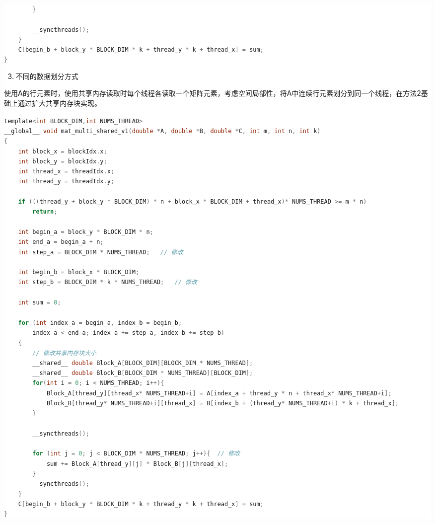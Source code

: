 ```c
        }
 
        __syncthreads();
    }
    C[begin_b + block_y * BLOCK_DIM * k + thread_y * k + thread_x] = sum;
}

```

3. 不同的数据划分方式

使用A的行元素时，使用共享内存读取时每个线程各读取一个矩阵元素，考虑空间局部性，将A中连续行元素划分到同一个线程，在方法2基础上通过扩大共享内存块实现。

```c
template<int BLOCK_DIM,int NUMS_THREAD>
__global__ void mat_multi_shared_v1(double *A, double *B, double *C, int m, int n, int k)
{
    int block_x = blockIdx.x;
    int block_y = blockIdx.y;
    int thread_x = threadIdx.x;
    int thread_y = threadIdx.y;
 
    if (((thread_y + block_y * BLOCK_DIM) * n + block_x * BLOCK_DIM + thread_x)* NUMS_THREAD >= m * n)
        return;
 
    int begin_a = block_y * BLOCK_DIM * n;
    int end_a = begin_a + n;
    int step_a = BLOCK_DIM * NUMS_THREAD;	// 修改
 
    int begin_b = block_x * BLOCK_DIM;
    int step_b = BLOCK_DIM * k * NUMS_THREAD;	// 修改
    
    int sum = 0;
     
    for (int index_a = begin_a, index_b = begin_b; 
        index_a < end_a; index_a += step_a, index_b += step_b)
    {
        // 修改共享内存块大小
        __shared__ double Block_A[BLOCK_DIM][BLOCK_DIM * NUMS_THREAD];
        __shared__ double Block_B[BLOCK_DIM * NUMS_THREAD][BLOCK_DIM];
        for(int i = 0; i < NUMS_THREAD; i++){
            Block_A[thread_y][thread_x* NUMS_THREAD+i] = A[index_a + thread_y * n + thread_x* NUMS_THREAD+i];
            Block_B[thread_y* NUMS_THREAD+i][thread_x] = B[index_b + (thread_y* NUMS_THREAD+i) * k + thread_x];
        }

        __syncthreads(); 
        
        for (int j = 0; j < BLOCK_DIM * NUMS_THREAD; j++){	// 修改
            sum += Block_A[thread_y][j] * Block_B[j][thread_x];
        }
        __syncthreads();   
    }
    C[begin_b + block_y * BLOCK_DIM * k + thread_y * k + thread_x] = sum;
}

```
